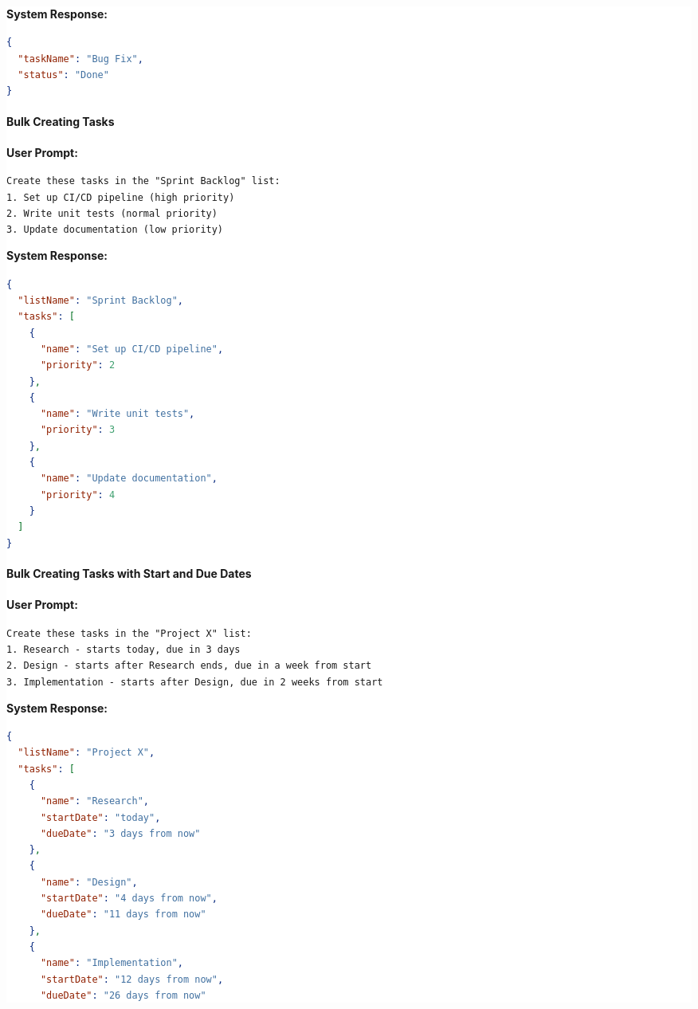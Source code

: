 **System Response:**
```json
{
  "taskName": "Bug Fix",
  "status": "Done"
}
```

#### Bulk Creating Tasks
**User Prompt:**
```
Create these tasks in the "Sprint Backlog" list:
1. Set up CI/CD pipeline (high priority)
2. Write unit tests (normal priority)
3. Update documentation (low priority)
```

**System Response:**
```json
{
  "listName": "Sprint Backlog",
  "tasks": [
    {
      "name": "Set up CI/CD pipeline",
      "priority": 2
    },
    {
      "name": "Write unit tests",
      "priority": 3
    },
    {
      "name": "Update documentation",
      "priority": 4
    }
  ]
}
```

#### Bulk Creating Tasks with Start and Due Dates
**User Prompt:**
```
Create these tasks in the "Project X" list:
1. Research - starts today, due in 3 days
2. Design - starts after Research ends, due in a week from start
3. Implementation - starts after Design, due in 2 weeks from start
```

**System Response:**
```json
{
  "listName": "Project X",
  "tasks": [
    {
      "name": "Research",
      "startDate": "today",
      "dueDate": "3 days from now"
    },
    {
      "name": "Design",
      "startDate": "4 days from now", 
      "dueDate": "11 days from now"
    },
    {
      "name": "Implementation",
      "startDate": "12 days from now",
      "dueDate": "26 days from now"
```